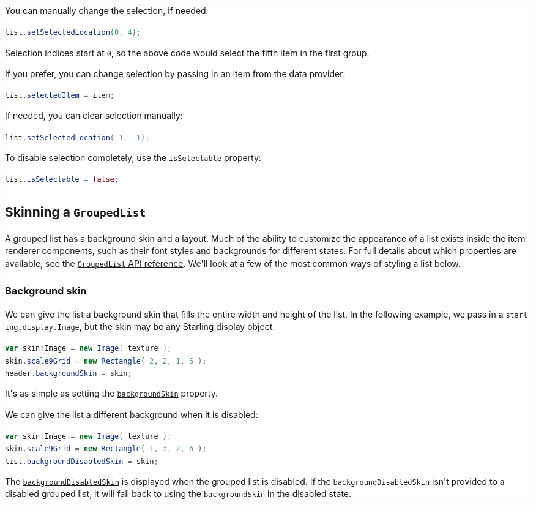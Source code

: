 You can manually change the selection, if needed:

``` actionscript
list.setSelectedLocation(0, 4);
```

Selection indices start at `0`, so the above code would select the fifth item in the first group.

If you prefer, you can change selection by passing in an item from the data provider:

``` actionscript
list.selectedItem = item;
```

If needed, you can clear selection manually:

``` actionscript
list.setSelectedLocation(-1, -1);
```

To disable selection completely, use the [`isSelectable`](../api-reference/feathers/controls/GroupedList.html#isSelectable) property:

``` actionscript
list.isSelectable = false;
```

## Skinning a `GroupedList`

A grouped list has a background skin and a layout. Much of the ability to customize the appearance of a list exists inside the item renderer components, such as their font styles and backgrounds for different states. For full details about which properties are available, see the [`GroupedList` API reference](../api-reference/feathers/controls/GroupedList.html). We'll look at a few of the most common ways of styling a list below.

### Background skin

We can give the list a background skin that fills the entire width and height of the list. In the following example, we pass in a `starling.display.Image`, but the skin may be any Starling display object:

``` actionscript
var skin:Image = new Image( texture );
skin.scale9Grid = new Rectangle( 2, 2, 1, 6 );
header.backgroundSkin = skin;
```

It's as simple as setting the [`backgroundSkin`](../api-reference/feathers/controls/Scroller.html#backgroundSkin) property.

We can give the list a different background when it is disabled:

``` actionscript
var skin:Image = new Image( texture );
skin.scale9Grid = new Rectangle( 1, 3, 2, 6 );
list.backgroundDisabledSkin = skin;
```

The [`backgroundDisabledSkin`](../api-reference/feathers/controls/Scroller.html#backgroundDisabledSkin) is displayed when the grouped list is disabled. If the `backgroundDisabledSkin` isn't provided to a disabled grouped list, it will fall back to using the `backgroundSkin` in the disabled state.
